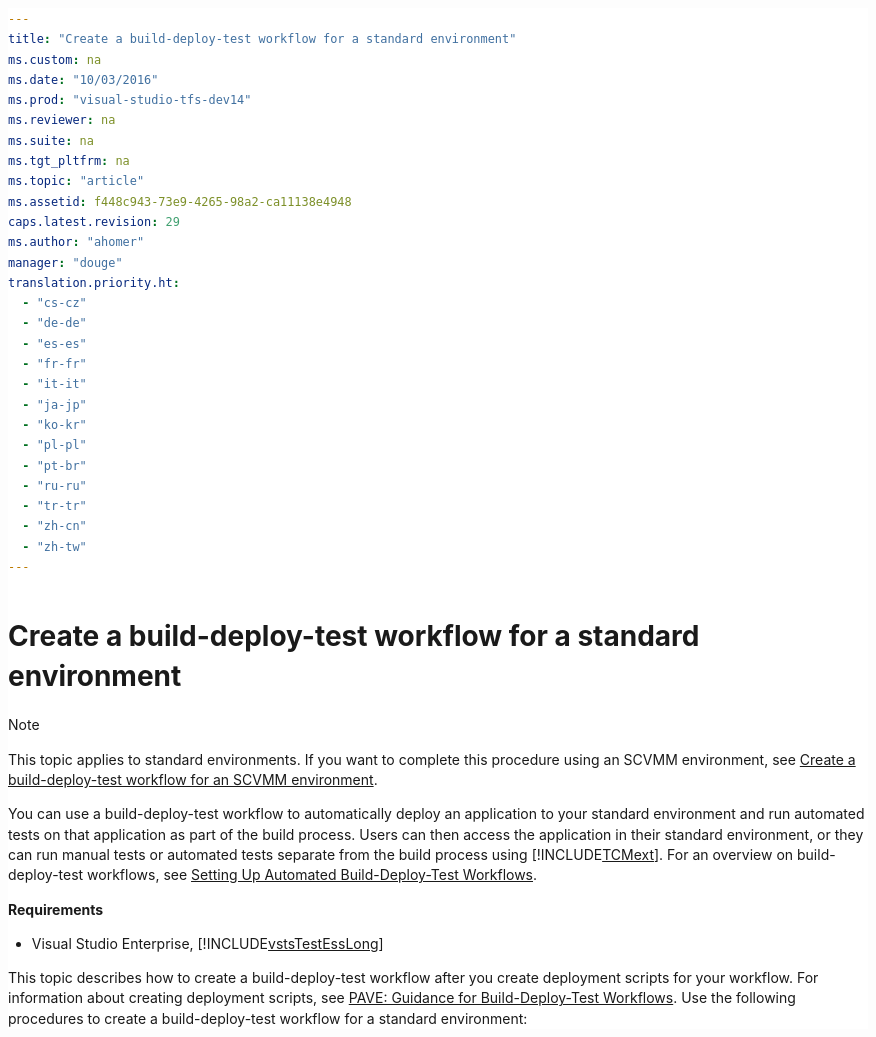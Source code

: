 ```yaml
---
title: "Create a build-deploy-test workflow for a standard environment"
ms.custom: na
ms.date: "10/03/2016"
ms.prod: "visual-studio-tfs-dev14"
ms.reviewer: na
ms.suite: na
ms.tgt_pltfrm: na
ms.topic: "article"
ms.assetid: f448c943-73e9-4265-98a2-ca11138e4948
caps.latest.revision: 29
ms.author: "ahomer"
manager: "douge"
translation.priority.ht: 
  - "cs-cz"
  - "de-de"
  - "es-es"
  - "fr-fr"
  - "it-it"
  - "ja-jp"
  - "ko-kr"
  - "pl-pl"
  - "pt-br"
  - "ru-ru"
  - "tr-tr"
  - "zh-cn"
  - "zh-tw"
---
```

# Create a build-deploy-test workflow for a standard environment
> [!NOTE]
>  This topic applies to standard environments. If you want to complete this procedure using an SCVMM environment, see [Create a build-deploy-test workflow for an SCVMM environment](../test/create-a-build-deploy-test-workflow-for-an-scvmm-environment.md).  
  
 You can use a build-deploy-test workflow to automatically deploy an application to your standard environment and run automated tests on that application as part of the build process. Users can then access the application in their standard environment, or they can run manual tests or automated tests separate from the build process using [!INCLUDE[TCMext](../codequality/includes/tcmext_md.md)]. For an overview on build-deploy-test workflows, see [Setting Up Automated Build-Deploy-Test Workflows](../test/create-a-build-deploy-test-workflow-for-a-standard-environment.md).  
  
 **Requirements**  
  
-   Visual Studio Enterprise, [!INCLUDE[vstsTestEssLong](../test/includes/vststestesslong_md.md)]  
  
 This topic describes how to create a build-deploy-test workflow after you create deployment scripts for your workflow. For information about creating deployment scripts, see [PAVE: Guidance for Build-Deploy-Test Workflows](assetId:///b84458a5-4094-4414-8005-83544790aa63). Use the following procedures to create a build-deploy-test workflow for a standard environment:  
  